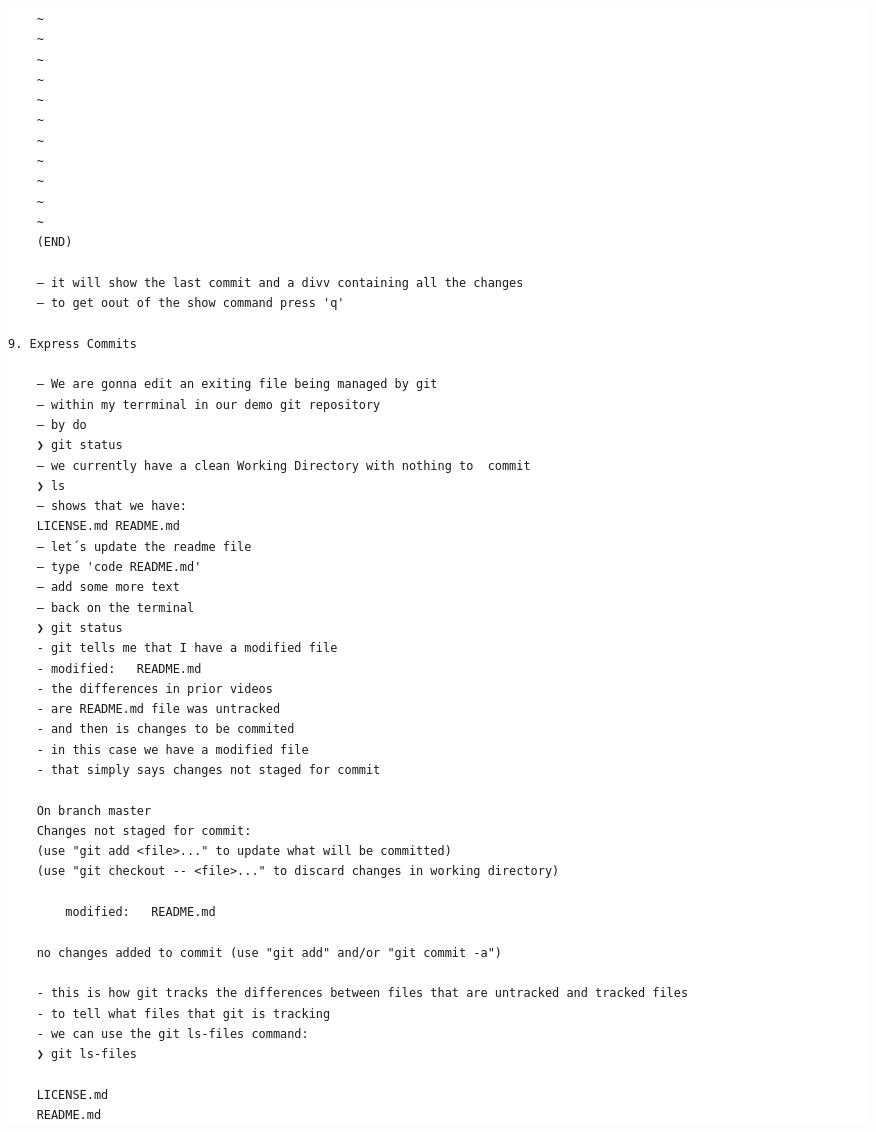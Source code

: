         ~
        ~
        ~
        ~
        ~
        ~
        ~
        ~
        ~
        ~
        ~
        (END)

        – it will show the last commit and a divv containing all the changes
        – to get oout of the show command press 'q'

    9. Express Commits

        – We are gonna edit an exiting file being managed by git
        – within my terrminal in our demo git repository
        – by do 
        ❯ git status
        – we currently have a clean Working Directory with nothing to  commit
        ❯ ls
        – shows that we have:
        LICENSE.md README.md
        – let´s update the readme file
        – type 'code README.md'
        – add some more text
        – back on the terminal
        ❯ git status
        - git tells me that I have a modified file
        - modified:   README.md
        - the differences in prior videos
        - are README.md file was untracked
        - and then is changes to be commited
        - in this case we have a modified file
        - that simply says changes not staged for commit

        On branch master
        Changes not staged for commit:
        (use "git add <file>..." to update what will be committed)
        (use "git checkout -- <file>..." to discard changes in working directory)

            modified:   README.md

        no changes added to commit (use "git add" and/or "git commit -a")

        - this is how git tracks the differences between files that are untracked and tracked files
        - to tell what files that git is tracking
        - we can use the git ls-files command:
        ❯ git ls-files

        LICENSE.md
        README.md
